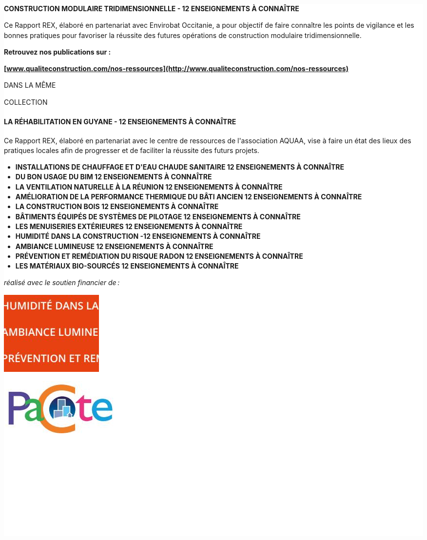 **CONSTRUCTION MODULAIRE TRIDIMENSIONNELLE - 12 ENSEIGNEMENTS À CONNAÎTRE**

Ce Rapport REX, élaboré en partenariat avec Envirobat Occitanie, a pour objectif de faire connaître les points de vigilance et les bonnes pratiques pour favoriser la réussite des futures opérations de construction modulaire tridimensionnelle.

**Retrouvez nos publications sur :**

**[www.qualiteconstruction.com/nos-ressources](http://www.qualiteconstruction.com/nos-ressources)**

DANS LA MÊME

COLLECTION

#### **LA RÉHABILITATION EN GUYANE - 12 ENSEIGNEMENTS À CONNAÎTRE**

Ce Rapport REX, élaboré en partenariat avec le centre de ressources de l'association AQUAA, vise à faire un état des lieux des pratiques locales afin de progresser et de faciliter la réussite des futurs projets.

- **INSTALLATIONS DE CHAUFFAGE ET D'EAU CHAUDE SANITAIRE 12 ENSEIGNEMENTS À CONNAÎTRE**
- **DU BON USAGE DU BIM 12 ENSEIGNEMENTS À CONNAÎTRE**
- **LA VENTILATION NATURELLE À LA RÉUNION 12 ENSEIGNEMENTS À CONNAÎTRE**
- **AMÉLIORATION DE LA PERFORMANCE THERMIQUE DU BÂTI ANCIEN 12 ENSEIGNEMENTS À CONNAÎTRE**
- **LA CONSTRUCTION BOIS 12 ENSEIGNEMENTS À CONNAÎTRE**
- **BÂTIMENTS ÉQUIPÉS DE SYSTÈMES DE PILOTAGE 12 ENSEIGNEMENTS À CONNAÎTRE**
- **LES MENUISERIES EXTÉRIEURES 12 ENSEIGNEMENTS À CONNAÎTRE**
- **HUMIDITÉ DANS LA CONSTRUCTION -12 ENSEIGNEMENTS À CONNAÎTRE**
- **AMBIANCE LUMINEUSE 12 ENSEIGNEMENTS À CONNAÎTRE**
- **PRÉVENTION ET REMÉDIATION DU RISQUE RADON 12 ENSEIGNEMENTS À CONNAÎTRE**
- **LES MATÉRIAUX BIO-SOURCÉS 12 ENSEIGNEMENTS À CONNAÎTRE**

*réalisé avec le soutien financier de :*

![](<images/Parois opaques - Végétalisation du bâti existant - 12 enseignements à connaître/_page_31_Picture_22.jpeg>)

![](<images/Parois opaques - Végétalisation du bâti existant - 12 enseignements à connaître/_page_31_Picture_23.jpeg>)

![](<images/Parois opaques - Végétalisation du bâti existant - 12 enseignements à connaître/_page_31_Picture_24.jpeg>)
